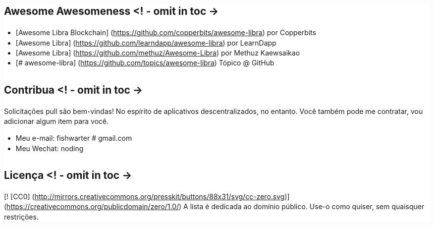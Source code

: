 ## Awesome Awesomeness <! - omit in toc -> 

- [Awesome Libra Blockchain] (https://github.com/copperbits/awesome-libra) por Copperbits 
- [Awesome Libra] (https://github.com/learndapp/awesome-libra) por LearnDapp 
- [Awesome Libra] (https://github.com/methuz/Awesome-Libra) por Methuz Kaewsaikao 
- [# awesome-libra] (https://github.com/topics/awesome-libra) Tópico @ GitHub

## Contribua <! - omit in toc -> 

Solicitações pull são bem-vindas! No espírito de aplicativos descentralizados, no entanto.
Você também pode me contratar, vou adicionar algum item para você.
* Meu e-mail: fishwarter # gmail.com
* Meu Wechat: noding

## Licença <! - omit in toc -> 

[! [CC0] (http://mirrors.creativecommons.org/presskit/buttons/88x31/svg/cc-zero.svg)] (https://creativecommons.org/publicdomain/zero/1.0/)
A lista é dedicada ao domínio público. Use-o como quiser, sem quaisquer restrições.

